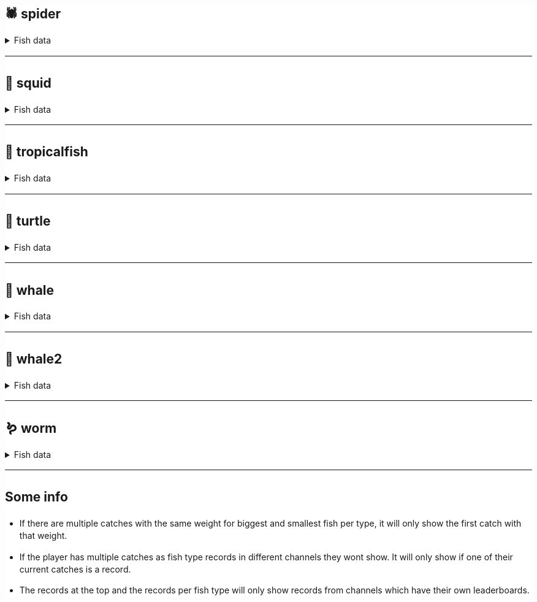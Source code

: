 ## 🕷️ spider

<details><summary>Fish data</summary></details>

---------------

## 🦑 squid

<details><summary>Fish data</summary></details>

---------------

## 🐠 tropicalfish

<details><summary>Fish data</summary></details>

---------------

## 🐢 turtle

<details><summary>Fish data</summary></details>

---------------

## 🐳 whale

<details><summary>Fish data</summary></details>

---------------

## 🐋 whale2

<details><summary>Fish data</summary></details>

---------------

## 🪱 worm

<details><summary>Fish data</summary></details>

---------------
## Some info

*  If there are multiple catches with the same weight for biggest and smallest fish per type, it will only show the first catch with that weight.

*  If the player has multiple catches as fish type records in different channels they wont show. It will only show if one of their current catches is a record.

*  The records at the top and the records per fish type will only show records from channels which have their own leaderboards.
